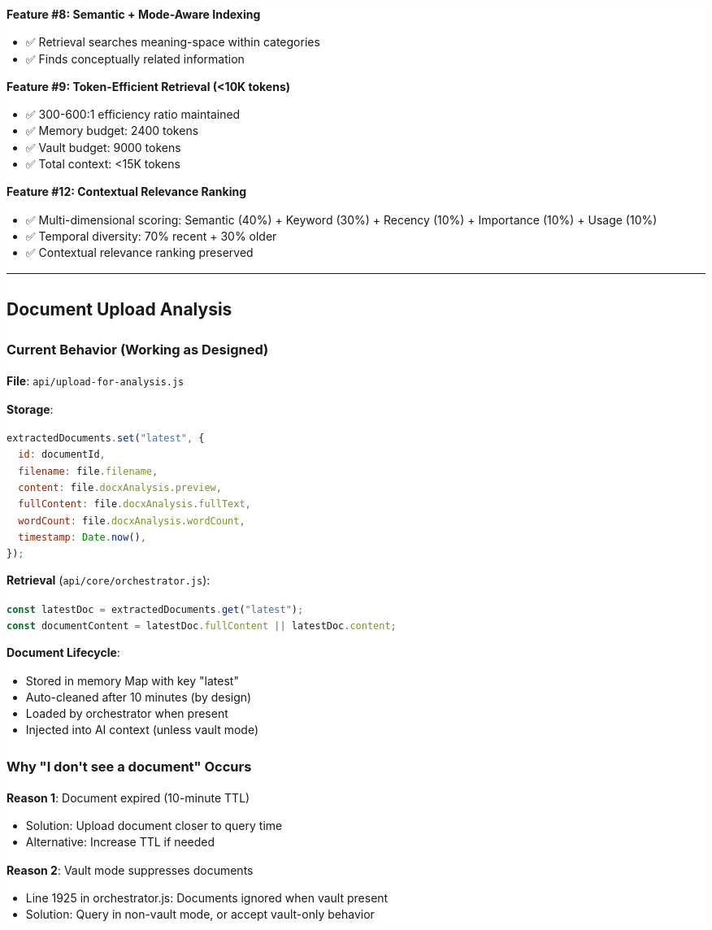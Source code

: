**Feature #8: Semantic + Mode-Aware Indexing**
- ✅ Retrieval searches meaning-space within categories
- ✅ Finds conceptually related information

**Feature #9: Token-Efficient Retrieval (<10K tokens)**
- ✅ 300-600:1 efficiency ratio maintained
- ✅ Memory budget: 2400 tokens
- ✅ Vault budget: 9000 tokens
- ✅ Total context: <15K tokens

**Feature #12: Contextual Relevance Ranking**
- ✅ Multi-dimensional scoring: Semantic (40%) + Keyword (30%) + Recency (10%) + Importance (10%) + Usage (10%)
- ✅ Temporal diversity: 70% recent + 30% older
- ✅ Contextual relevance ranking preserved

---

## Document Upload Analysis

### Current Behavior (Working as Designed)

**File**: `api/upload-for-analysis.js`

**Storage**:
```javascript
extractedDocuments.set("latest", {
  id: documentId,
  filename: file.filename,
  content: file.docxAnalysis.preview,
  fullContent: file.docxAnalysis.fullText,
  wordCount: file.docxAnalysis.wordCount,
  timestamp: Date.now(),
});
```

**Retrieval** (`api/core/orchestrator.js`):
```javascript
const latestDoc = extractedDocuments.get("latest");
const documentContent = latestDoc.fullContent || latestDoc.content;
```

**Document Lifecycle**:
- Stored in memory Map with key "latest"
- Auto-cleaned after 10 minutes (by design)
- Loaded by orchestrator when present
- Injected into AI context (unless vault mode)

### Why "I don't see a document" Occurs

**Reason 1**: Document expired (10-minute TTL)
- Solution: Upload document closer to query time
- Alternative: Increase TTL if needed

**Reason 2**: Vault mode suppresses documents
- Line 1925 in orchestrator.js: Documents ignored when vault present
- Solution: Query in non-vault mode, or accept vault-only behavior
